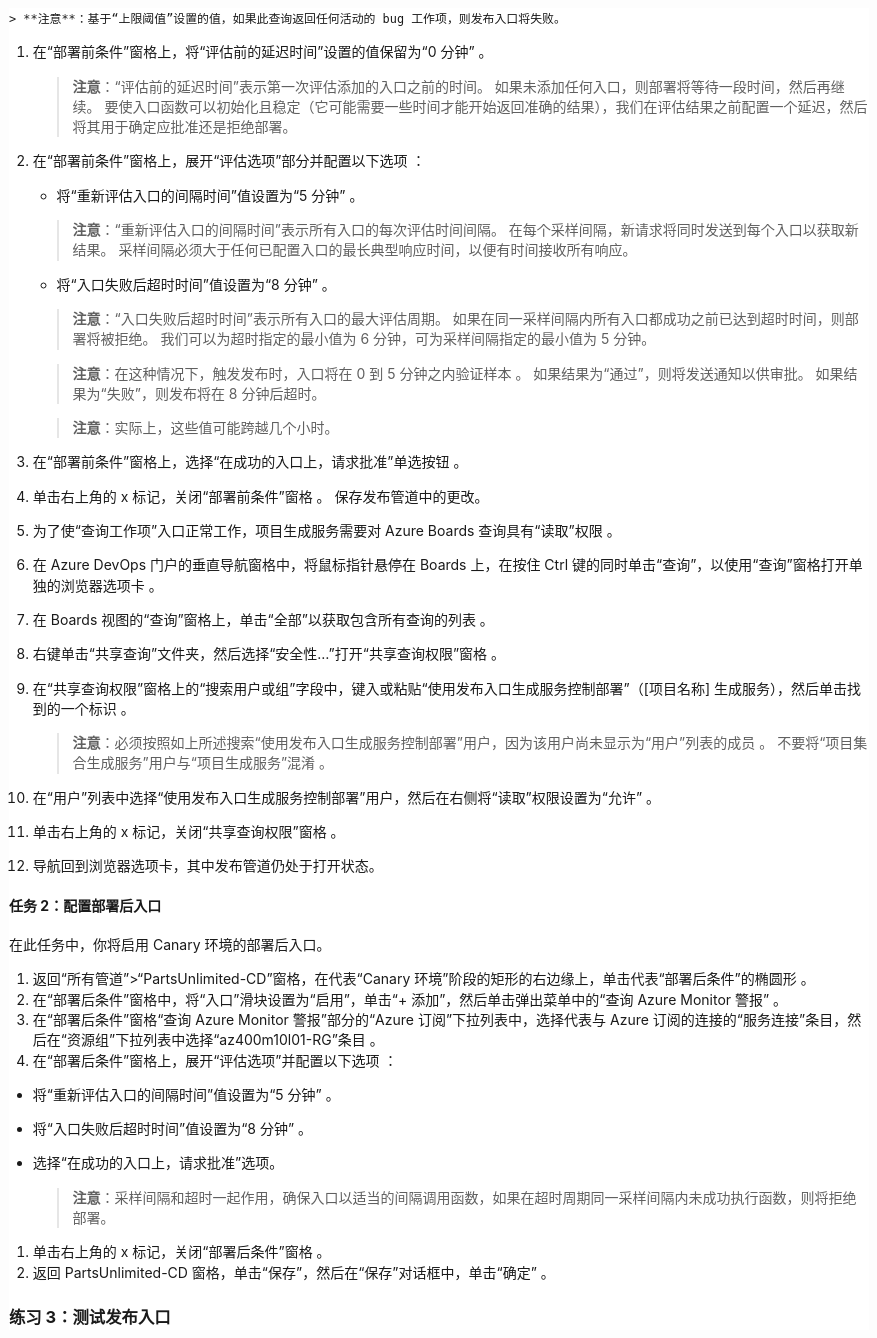     > **注意**：基于“上限阈值”设置的值，如果此查询返回任何活动的 bug 工作项，则发布入口将失败。

1.  在“部署前条件”窗格上，将“评估前的延迟时间”设置的值保留为“0 分钟”  。 

    > **注意**：“评估前的延迟时间”表示第一次评估添加的入口之前的时间。 如果未添加任何入口，则部署将等待一段时间，然后再继续。 要使入口函数可以初始化且稳定（它可能需要一些时间才能开始返回准确的结果），我们在评估结果之前配置一个延迟，然后将其用于确定应批准还是拒绝部署。

1.  在“部署前条件”窗格上，展开“评估选项”部分并配置以下选项 ：

    - 将“重新评估入口的间隔时间”值设置为“5 分钟” 。

    > **注意**：“重新评估入口的间隔时间”表示所有入口的每次评估时间间隔。 在每个采样间隔，新请求将同时发送到每个入口以获取新结果。 采样间隔必须大于任何已配置入口的最长典型响应时间，以便有时间接收所有响应。

    - 将“入口失败后超时时间”值设置为“8 分钟” 。

    > **注意**：“入口失败后超时时间”表示所有入口的最大评估周期。 如果在同一采样间隔内所有入口都成功之前已达到超时时间，则部署将被拒绝。 我们可以为超时指定的最小值为 6 分钟，可为采样间隔指定的最小值为 5 分钟。

    > **注意**：在这种情况下，触发发布时，入口将在 0 到 5 分钟之内验证样本 。 如果结果为“通过”，则将发送通知以供审批。 如果结果为“失败”，则发布将在 8 分钟后超时。

    > **注意**：实际上，这些值可能跨越几个小时。 

1.  在“部署前条件”窗格上，选择“在成功的入口上，请求批准”单选按钮 。
1.  单击右上角的 x 标记，关闭“部署前条件”窗格 。 保存发布管道中的更改。
1.  为了使“查询工作项”入口正常工作，项目生成服务需要对 Azure Boards 查询具有“读取”权限 。
1.  在 Azure DevOps 门户的垂直导航窗格中，将鼠标指针悬停在 Boards 上，在按住 Ctrl 键的同时单击“查询”，以使用“查询”窗格打开单独的浏览器选项卡   。
1.  在 Boards 视图的“查询”窗格上，单击“全部”以获取包含所有查询的列表  。
1.  右键单击“共享查询”文件夹，然后选择“安全性…”打开“共享查询权限”窗格  。
1.  在“共享查询权限”窗格上的“搜索用户或组”字段中，键入或粘贴“使用发布入口生成服务控制部署”（[项目名称] 生成服务），然后单击找到的一个标识  。

    > **注意**：必须按照如上所述搜索“使用发布入口生成服务控制部署”用户，因为该用户尚未显示为“用户”列表的成员 。 不要将“项目集合生成服务”用户与“项目生成服务”混淆 。

1.  在“用户”列表中选择“使用发布入口生成服务控制部署”用户，然后在右侧将“读取”权限设置为“允许”   。
1.  单击右上角的 x 标记，关闭“共享查询权限”窗格 。
1.  导航回到浏览器选项卡，其中发布管道仍处于打开状态。
   
#### <a name="task-2-configure-post-deployment-gates"></a>任务 2：配置部署后入口

在此任务中，你将启用 Canary 环境的部署后入口。

1.  返回“所有管道”>“PartsUnlimited-CD”窗格，在代表“Canary 环境”阶段的矩形的右边缘上，单击代表“部署后条件”的椭圆形  。
1.  在“部署后条件”窗格中，将“入口”滑块设置为“启用”，单击“+ 添加”，然后单击弹出菜单中的“查询 Azure Monitor 警报”    。
1.  在“部署后条件”窗格“查询 Azure Monitor 警报”部分的“Azure 订阅”下拉列表中，选择代表与 Azure 订阅的连接的“服务连接”条目，然后在“资源组”下拉列表中选择“az400m10l01-RG”条目     。
1.  在“部署后条件”窗格上，展开“评估选项”并配置以下选项 ：

- 将“重新评估入口的间隔时间”值设置为“5 分钟” 。
- 将“入口失败后超时时间”值设置为“8 分钟” 。
- 选择“在成功的入口上，请求批准”选项。

    > **注意**：采样间隔和超时一起作用，确保入口以适当的间隔调用函数，如果在超时周期同一采样间隔内未成功执行函数，则将拒绝部署。 

1.  单击右上角的 x 标记，关闭“部署后条件”窗格 。
1.  返回 PartsUnlimited-CD 窗格，单击“保存”，然后在“保存”对话框中，单击“确定”   。


### <a name="exercise-3-test-release-gates"></a>练习 3：测试发布入口
